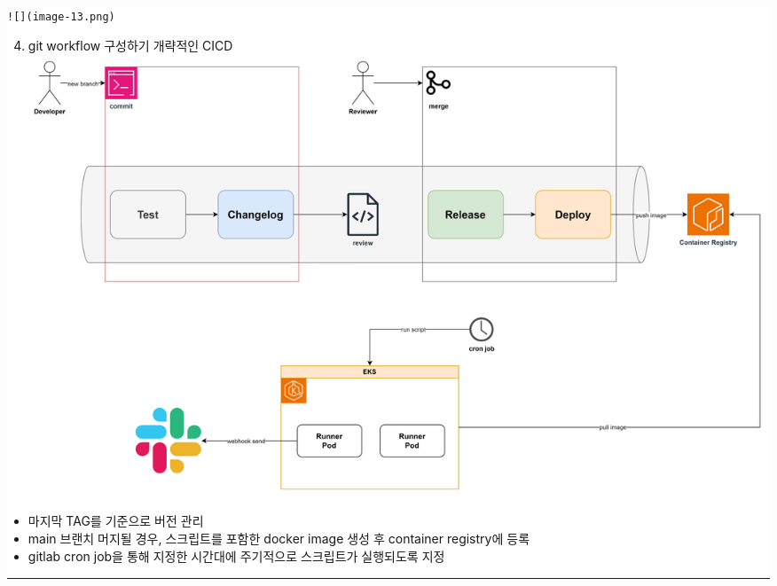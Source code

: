     ![](image-13.png)

4. git workflow 구성하기
개략적인 CICD
![](image-15.png)
- 마지막 TAG를 기준으로 버전 관리
- main 브랜치 머지될 경우, 스크립트를 포함한 docker image 생성 후 container registry에 등록
- gitlab cron job을 통해 지정한 시간대에 주기적으로 스크립트가 실행되도록 지정

---